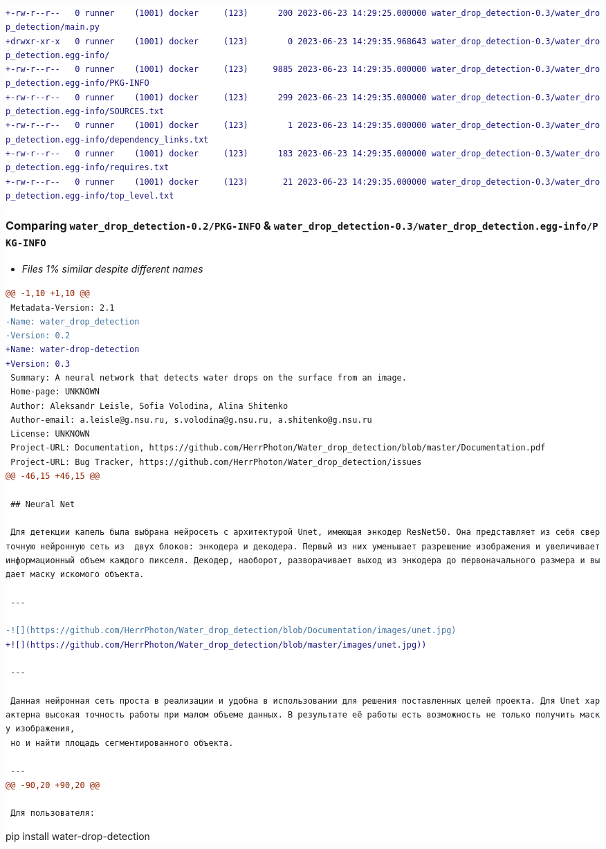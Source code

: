 ```diff
+-rw-r--r--   0 runner    (1001) docker     (123)      200 2023-06-23 14:29:25.000000 water_drop_detection-0.3/water_drop_detection/main.py
+drwxr-xr-x   0 runner    (1001) docker     (123)        0 2023-06-23 14:29:35.968643 water_drop_detection-0.3/water_drop_detection.egg-info/
+-rw-r--r--   0 runner    (1001) docker     (123)     9885 2023-06-23 14:29:35.000000 water_drop_detection-0.3/water_drop_detection.egg-info/PKG-INFO
+-rw-r--r--   0 runner    (1001) docker     (123)      299 2023-06-23 14:29:35.000000 water_drop_detection-0.3/water_drop_detection.egg-info/SOURCES.txt
+-rw-r--r--   0 runner    (1001) docker     (123)        1 2023-06-23 14:29:35.000000 water_drop_detection-0.3/water_drop_detection.egg-info/dependency_links.txt
+-rw-r--r--   0 runner    (1001) docker     (123)      183 2023-06-23 14:29:35.000000 water_drop_detection-0.3/water_drop_detection.egg-info/requires.txt
+-rw-r--r--   0 runner    (1001) docker     (123)       21 2023-06-23 14:29:35.000000 water_drop_detection-0.3/water_drop_detection.egg-info/top_level.txt
```

### Comparing `water_drop_detection-0.2/PKG-INFO` & `water_drop_detection-0.3/water_drop_detection.egg-info/PKG-INFO`

 * *Files 1% similar despite different names*

```diff
@@ -1,10 +1,10 @@
 Metadata-Version: 2.1
-Name: water_drop_detection
-Version: 0.2
+Name: water-drop-detection
+Version: 0.3
 Summary: A neural network that detects water drops on the surface from an image.
 Home-page: UNKNOWN
 Author: Aleksandr Leisle, Sofia Volodina, Alina Shitenko
 Author-email: a.leisle@g.nsu.ru, s.volodina@g.nsu.ru, a.shitenko@g.nsu.ru
 License: UNKNOWN
 Project-URL: Documentation, https://github.com/HerrPhoton/Water_drop_detection/blob/master/Documentation.pdf
 Project-URL: Bug Tracker, https://github.com/HerrPhoton/Water_drop_detection/issues
@@ -46,15 +46,15 @@
 
 ## Neural Net
 
 Для детекции капель была выбрана нейросеть с архитектурой Unet, имеющая энкодер ResNet50. Она представляет из себя сверточную нейронную сеть из  двух блоков: энкодера и декодера. Первый из них уменьшает разрешение изображения и увеличивает информационный объем каждого пикселя. Декодер, наоборот, разворачивает выход из энкодера до первоначального размера и выдает маску искомого объекта.  
 
 ---
 
-![](https://github.com/HerrPhoton/Water_drop_detection/blob/Documentation/images/unet.jpg)
+![](https://github.com/HerrPhoton/Water_drop_detection/blob/master/images/unet.jpg))
 
 ---
 
 Данная нейронная сеть проста в реализации и удобна в использовании для решения поставленных целей проекта. Для Unet характерна высокая точность работы при малом объеме данных. В результате её работы есть возможность не только получить маску изображения, 
 но и найти площадь сегментированного объекта.
 
 ---
@@ -90,20 +90,20 @@
 
 Для пользователя:
 ```
 pip install water-drop-detection
 ```
 ```